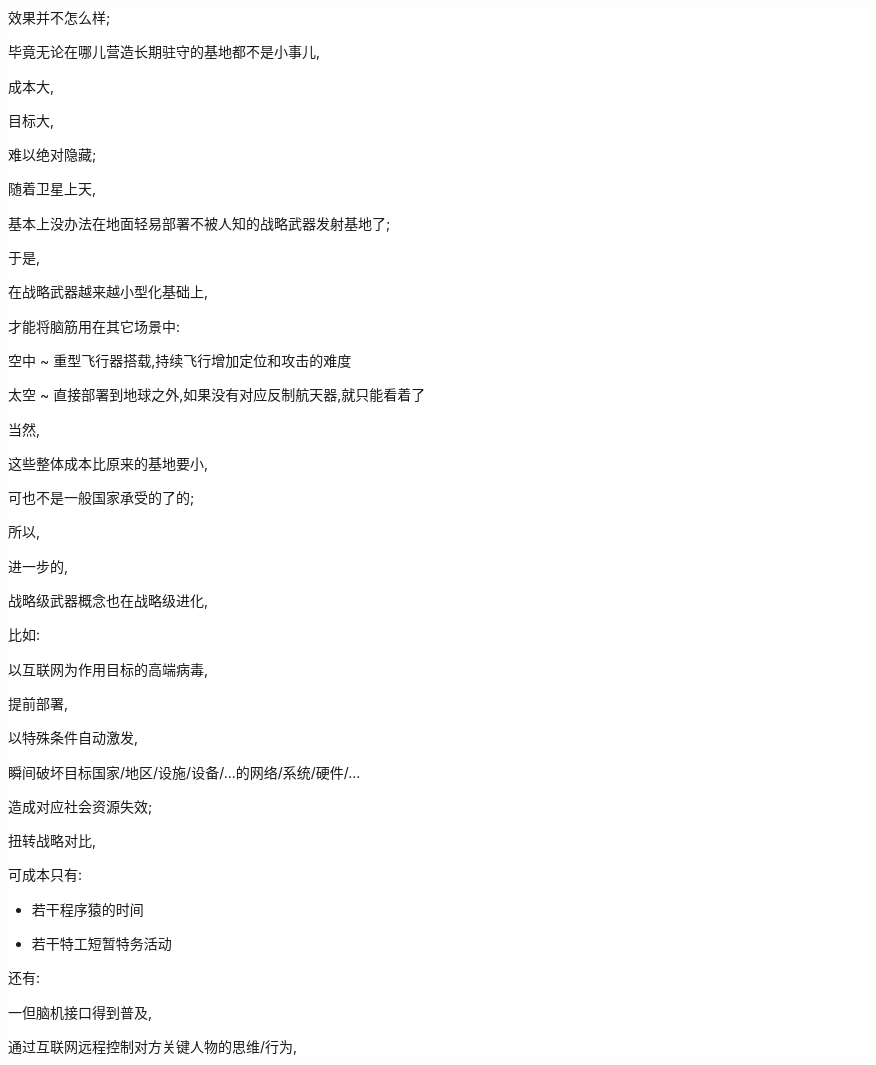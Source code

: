 效果并不怎么样;

毕竟无论在哪儿营造长期驻守的基地都不是小事儿,

成本大,

目标大,

难以绝对隐藏;

随着卫星上天,

基本上没办法在地面轻易部署不被人知的战略武器发射基地了;



于是,

在战略武器越来越小型化基础上,

才能将脑筋用在其它场景中:

空中 ~ 重型飞行器搭载,持续飞行增加定位和攻击的难度

太空 ~ 直接部署到地球之外,如果没有对应反制航天器,就只能看着了

当然,

这些整体成本比原来的基地要小,

可也不是一般国家承受的了的;



所以,

进一步的,

战略级武器概念也在战略级进化,

比如:

以互联网为作用目标的高端病毒,

提前部署,

以特殊条件自动激发,

瞬间破坏目标国家/地区/设施/设备/...的网络/系统/硬件/...

造成对应社会资源失效;

扭转战略对比,

可成本只有:

+ 若干程序猿的时间

+ 若干特工短暂特务活动



还有:

一但脑机接口得到普及,

通过互联网远程控制对方关键人物的思维/行为,
